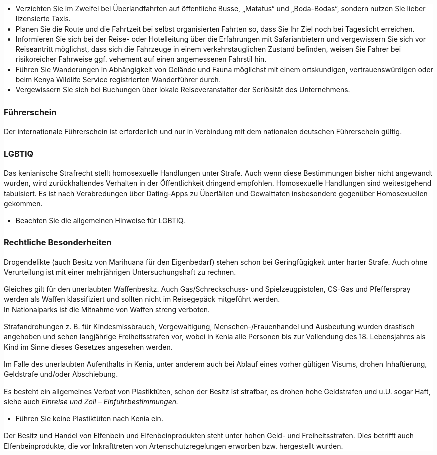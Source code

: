 * Verzichten Sie im Zweifel bei Überlandfahrten auf öffentliche Busse, „Matatus“ und „Boda-Bodas“, sondern nutzen Sie lieber lizensierte Taxis.
* Planen Sie die Route und die Fahrtzeit bei selbst organisierten Fahrten so, dass Sie Ihr Ziel noch bei Tageslicht erreichen.
* Informieren Sie sich bei der Reise- oder Hotelleitung über die Erfahrungen mit Safarianbietern und vergewissern Sie sich vor Reiseantritt möglichst, dass sich die Fahrzeuge in einem verkehrstauglichen Zustand befinden, weisen Sie Fahrer bei risikoreicher Fahrweise ggf. vehement auf einen angemessenen Fahrstil hin.
* Führen Sie Wanderungen in Abhängigkeit von Gelände und Fauna möglichst mit einem ortskundigen, vertrauenswürdigen oder beim [Kenya Wildlife Service](http://www.kws.go.ke/) registrierten Wanderführer durch.
* Vergewissern Sie sich bei Buchungen über lokale Reiseveranstalter der Seriösität des Unternehmens.

### Führerschein

Der internationale Führerschein ist erforderlich und nur in Verbindung mit dem nationalen deutschen Führerschein gültig.

### LGBTIQ

Das kenianische Strafrecht stellt homosexuelle Handlungen unter Strafe. Auch wenn diese Bestimmungen bisher nicht angewandt wurden, wird zurückhaltendes Verhalten in der Öffentlichkeit dringend empfohlen. Homosexuelle Handlungen sind weitestgehend tabuisiert. Es ist nach Verabredungen über Dating-Apps zu Überfällen und Gewalttaten insbesondere gegenüber Homosexuellen gekommen.

* Beachten Sie die [allgemeinen Hinweise für LGBTIQ](https://www.auswaertiges-amt.de/de/service/fragenkatalog-node/-/2223322 "Gibt es besondere Hinweise für LGBTIQ?").

### Rechtliche Besonderheiten

Drogendelikte (auch Besitz von Marihuana für den Eigenbedarf) stehen schon bei Geringfügigkeit unter harter Strafe. Auch ohne Verurteilung ist mit einer mehrjährigen Untersuchungshaft zu rechnen.

Gleiches gilt für den unerlaubten Waffenbesitz. Auch Gas/Schreckschuss- und Spielzeugpistolen, CS-Gas und Pfefferspray werden als Waffen klassifiziert und sollten nicht im Reisegepäck mitgeführt werden.  
In Nationalparks ist die Mitnahme von Waffen streng verboten.

Strafandrohungen z. B. für Kindesmissbrauch, Vergewaltigung, Menschen-/Frauenhandel und Ausbeutung wurden drastisch angehoben und sehen langjährige Freiheitsstrafen vor, wobei in Kenia alle Personen bis zur Vollendung des 18. Lebensjahres als Kind im Sinne dieses Gesetzes angesehen werden.

Im Falle des unerlaubten Aufenthalts in Kenia, unter anderem auch bei Ablauf eines vorher gültigen Visums, drohen Inhaftierung, Geldstrafe und/oder Abschiebung.

Es besteht ein allgemeines Verbot von Plastiktüten, schon der Besitz ist strafbar, es drohen hohe Geldstrafen und u.U. sogar Haft, siehe auch *Einreise und Zoll – Einfuhrbestimmungen.*

* Führen Sie keine Plastiktüten nach Kenia ein.

Der Besitz und Handel von Elfenbein und Elfenbeinprodukten steht unter hohen Geld- und Freiheitsstrafen. Dies betrifft auch Elfenbeinprodukte, die vor Inkrafttreten von Artenschutzregelungen erworben bzw. hergestellt wurden.
